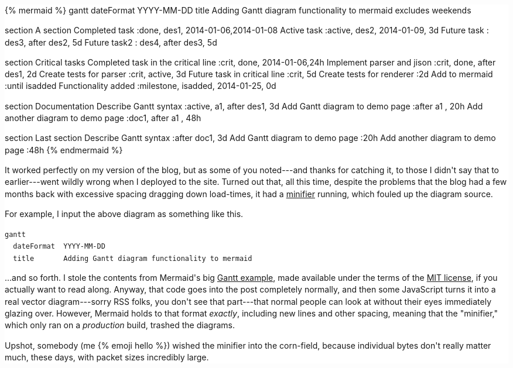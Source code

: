 {% mermaid %}
gantt
  dateFormat  YYYY-MM-DD
  title       Adding Gantt diagram functionality to mermaid
  excludes    weekends

  section A section
  Completed task            :done,    des1, 2014-01-06,2014-01-08
  Active task               :active,  des2, 2014-01-09, 3d
  Future task               :         des3, after des2, 5d
  Future task2              :         des4, after des3, 5d

  section Critical tasks
  Completed task in the critical line :crit, done, 2014-01-06,24h
  Implement parser and jison          :crit, done, after des1, 2d
  Create tests for parser             :crit, active, 3d
  Future task in critical line        :crit, 5d
  Create tests for renderer           :2d
  Add to mermaid                      :until isadded
  Functionality added                 :milestone, isadded, 2014-01-25, 0d

  section Documentation
  Describe Gantt syntax               :active, a1, after des1, 3d
  Add Gantt diagram to demo page      :after a1  , 20h
  Add another diagram to demo page    :doc1, after a1  , 48h

  section Last section
  Describe Gantt syntax               :after doc1, 3d
  Add Gantt diagram to demo page      :20h
  Add another diagram to demo page    :48h
{% endmermaid %}

It worked perfectly on my version of the blog, but as some of you noted---and thanks for catching it, to those I didn't say that to earlier---went wildly wrong when I deployed to the site. Turned out that, all this time, despite the problems that the blog had a few months back with excessive spacing dragging down load-times, it had a [minifier](https://en.wikipedia.org/wiki/Minification_%28programming%29) running, which fouled up the diagram source.

For example, I input the above diagram as something like this.

```
gantt
  dateFormat  YYYY-MM-DD
  title       Adding Gantt diagram functionality to mermaid
```

...and so forth.  I stole the contents from Mermaid's big [Gantt example](https://mermaid.js.org/syntax/gantt.html), made available under the terms of the [MIT license](https://github.com/mermaid-js/mermaid?tab=MIT-1-ov-file#readme), if you actually want to read along.  Anyway, that code goes into the post completely normally, and then some JavaScript turns it into a real vector diagram---sorry RSS folks, you don't see that part---that normal people can look at without their eyes immediately glazing over.  However, Mermaid holds to that format *exactly*, including new lines and other spacing, meaning that the "minifier," which only ran on a *production* build, trashed the diagrams.

Upshot, somebody (me {% emoji hello %}) wished the minifier into the corn-field, because individual bytes don't really matter much, these days, with packet sizes incredibly large.
